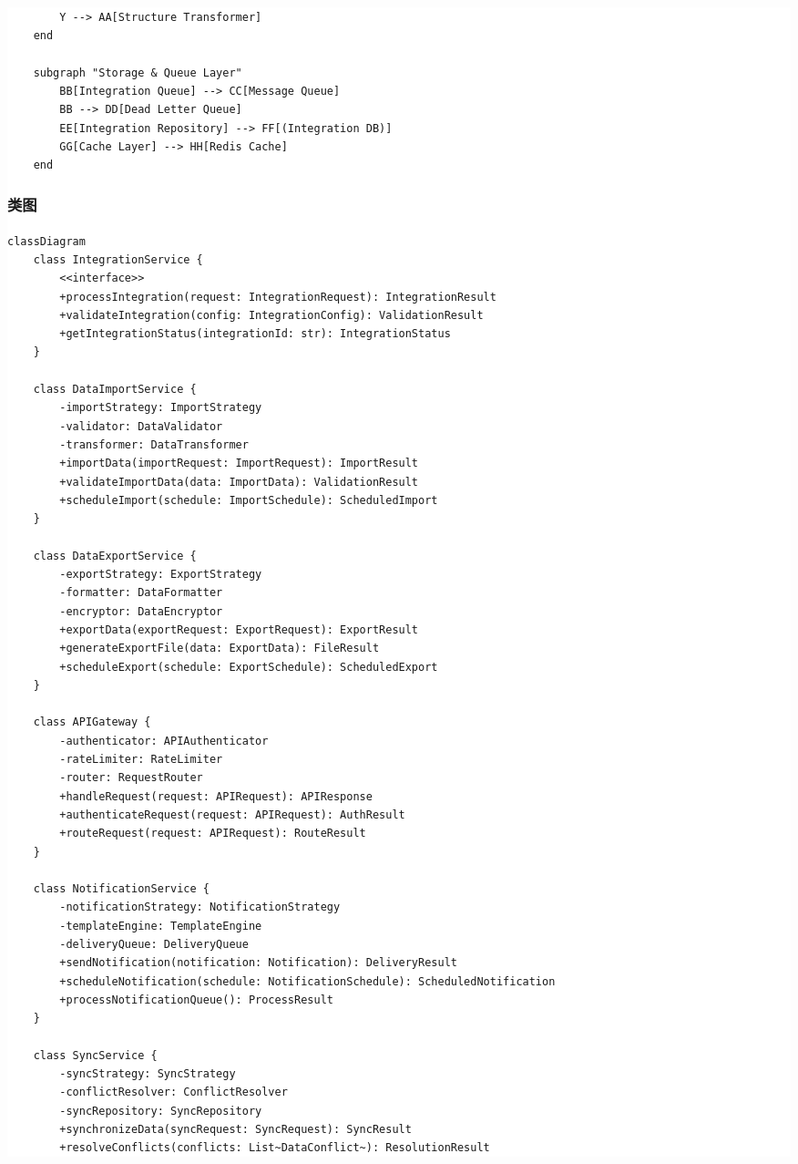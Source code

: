 ```mermaid
        Y --> AA[Structure Transformer]
    end
    
    subgraph "Storage & Queue Layer"
        BB[Integration Queue] --> CC[Message Queue]
        BB --> DD[Dead Letter Queue]
        EE[Integration Repository] --> FF[(Integration DB)]
        GG[Cache Layer] --> HH[Redis Cache]
    end
```

### 类图
```mermaid
classDiagram
    class IntegrationService {
        <<interface>>
        +processIntegration(request: IntegrationRequest): IntegrationResult
        +validateIntegration(config: IntegrationConfig): ValidationResult
        +getIntegrationStatus(integrationId: str): IntegrationStatus
    }
    
    class DataImportService {
        -importStrategy: ImportStrategy
        -validator: DataValidator
        -transformer: DataTransformer
        +importData(importRequest: ImportRequest): ImportResult
        +validateImportData(data: ImportData): ValidationResult
        +scheduleImport(schedule: ImportSchedule): ScheduledImport
    }
    
    class DataExportService {
        -exportStrategy: ExportStrategy
        -formatter: DataFormatter
        -encryptor: DataEncryptor
        +exportData(exportRequest: ExportRequest): ExportResult
        +generateExportFile(data: ExportData): FileResult
        +scheduleExport(schedule: ExportSchedule): ScheduledExport
    }
    
    class APIGateway {
        -authenticator: APIAuthenticator
        -rateLimiter: RateLimiter
        -router: RequestRouter
        +handleRequest(request: APIRequest): APIResponse
        +authenticateRequest(request: APIRequest): AuthResult
        +routeRequest(request: APIRequest): RouteResult
    }
    
    class NotificationService {
        -notificationStrategy: NotificationStrategy
        -templateEngine: TemplateEngine
        -deliveryQueue: DeliveryQueue
        +sendNotification(notification: Notification): DeliveryResult
        +scheduleNotification(schedule: NotificationSchedule): ScheduledNotification
        +processNotificationQueue(): ProcessResult
    }
    
    class SyncService {
        -syncStrategy: SyncStrategy
        -conflictResolver: ConflictResolver
        -syncRepository: SyncRepository
        +synchronizeData(syncRequest: SyncRequest): SyncResult
        +resolveConflicts(conflicts: List~DataConflict~): ResolutionResult
```